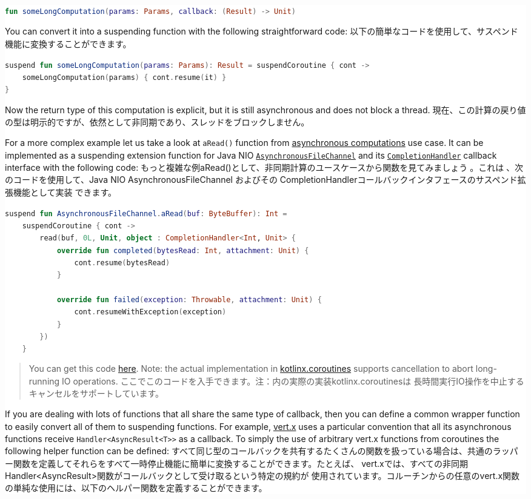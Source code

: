 ```kotlin
fun someLongComputation(params: Params, callback: (Result) -> Unit)
```

You can convert it into a suspending function with the following straightforward code:
以下の簡単なコードを使用して、サスペンド機能に変換することができます。
 
```kotlin
suspend fun someLongComputation(params: Params): Result = suspendCoroutine { cont ->
    someLongComputation(params) { cont.resume(it) }
} 
```

Now the return type of this computation is explicit, but it is still asynchronous and does not block a thread.
現在、この計算の戻り値の型は明示的ですが、依然として非同期であり、スレッドをブロックしません。

For a more complex example let us take a look at
`aRead()` function from [asynchronous computations](#asynchronous-computations) use case. 
It can be implemented as a suspending extension function for Java NIO 
[`AsynchronousFileChannel`](https://docs.oracle.com/javase/8/docs/api/java/nio/channels/AsynchronousFileChannel.html)
and its 
[`CompletionHandler`](https://docs.oracle.com/javase/8/docs/api/java/nio/channels/CompletionHandler.html)
callback interface with the following code:
もっと複雑な例aRead()として、非同期計算のユースケースから関数を見てみましょう 。これは 、次のコードを使用して、Java NIO AsynchronousFileChannel およびその CompletionHandlerコールバックインタフェースのサスペンド拡張機能として実装 できます。

```kotlin
suspend fun AsynchronousFileChannel.aRead(buf: ByteBuffer): Int =
    suspendCoroutine { cont ->
        read(buf, 0L, Unit, object : CompletionHandler<Int, Unit> {
            override fun completed(bytesRead: Int, attachment: Unit) {
                cont.resume(bytesRead)
            }

            override fun failed(exception: Throwable, attachment: Unit) {
                cont.resumeWithException(exception)
            }
        })
    }
```

> You can get this code [here](examples/io/io.kt).
  Note: the actual implementation in [kotlinx.coroutines](https://github.com/kotlin/kotlinx.coroutines)
  supports cancellation to abort long-running IO operations.
ここでこのコードを入手できます。注：内の実際の実装kotlinx.coroutinesは 長時間実行IO操作を中止するキャンセルをサポートしています。

If you are dealing with lots of functions that all share the same type of callback, then you can define a common
wrapper function to easily convert all of them to suspending functions. For example, 
[vert.x](http://vertx.io/) uses a particular convention that all its asynchronous functions receive 
`Handler<AsyncResult<T>>` as a callback. To simply the use of arbitrary vert.x functions from coroutines
the following helper function can be defined:
すべて同じ型のコールバックを共有するたくさんの関数を扱っている場合は、共通のラッパー関数を定義してそれらをすべて一時停止機能に簡単に変換することができます。たとえば、 vert.xでは、すべての非同期Handler<AsyncResult<T>>関数がコールバックとして受け取るという特定の規約が 使用されています。コルーチンからの任意のvert.x関数の単純な使用には、以下のヘルパー関数を定義することができます。
